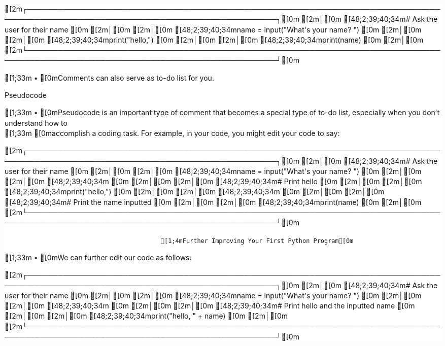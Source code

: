 [2m┌────────────────────────────────────────────────────────────────────────────────────────────────────────────────────────────────────────┐[0m
[2m│[0m [48;2;39;40;34m# Ask the user for their name                                                                                                         [0m [2m│[0m
[2m│[0m [48;2;39;40;34mname = input("What's your name? ")                                                                                                    [0m [2m│[0m
[2m│[0m [48;2;39;40;34mprint("hello,")                                                                                                                       [0m [2m│[0m
[2m│[0m [48;2;39;40;34mprint(name)                                                                                                                           [0m [2m│[0m
[2m└────────────────────────────────────────────────────────────────────────────────────────────────────────────────────────────────────────┘[0m

[1;33m • [0mComments can also serve as to-do list for you.                                                                                         

                                                                                                                                          

Pseudocode                                                                                                                                

[1;33m • [0mPseudocode is an important type of comment that becomes a special type of to-do list, especially when you don’t understand how to      
[1;33m   [0maccomplish a coding task. For example, in your code, you might edit your code to say:                                                  

[2m┌────────────────────────────────────────────────────────────────────────────────────────────────────────────────────────────────────────┐[0m
[2m│[0m [48;2;39;40;34m# Ask the user for their name                                                                                                         [0m [2m│[0m
[2m│[0m [48;2;39;40;34mname = input("What's your name? ")                                                                                                    [0m [2m│[0m
[2m│[0m [48;2;39;40;34m                                                                                                                                      [0m [2m│[0m
[2m│[0m [48;2;39;40;34m# Print hello                                                                                                                         [0m [2m│[0m
[2m│[0m [48;2;39;40;34mprint("hello,")                                                                                                                       [0m [2m│[0m
[2m│[0m [48;2;39;40;34m                                                                                                                                      [0m [2m│[0m
[2m│[0m [48;2;39;40;34m# Print the name inputted                                                                                                             [0m [2m│[0m
[2m│[0m [48;2;39;40;34mprint(name)                                                                                                                           [0m [2m│[0m
[2m└────────────────────────────────────────────────────────────────────────────────────────────────────────────────────────────────────────┘[0m


                                               [1;4mFurther Improving Your First Python Program[0m                                                

[1;33m • [0mWe can further edit our code as follows:                                                                                               

[2m┌────────────────────────────────────────────────────────────────────────────────────────────────────────────────────────────────────────┐[0m
[2m│[0m [48;2;39;40;34m# Ask the user for their name                                                                                                         [0m [2m│[0m
[2m│[0m [48;2;39;40;34mname = input("What's your name? ")                                                                                                    [0m [2m│[0m
[2m│[0m [48;2;39;40;34m                                                                                                                                      [0m [2m│[0m
[2m│[0m [48;2;39;40;34m# Print hello and the inputted name                                                                                                   [0m [2m│[0m
[2m│[0m [48;2;39;40;34mprint("hello, " + name)                                                                                                               [0m [2m│[0m
[2m└────────────────────────────────────────────────────────────────────────────────────────────────────────────────────────────────────────┘[0m
